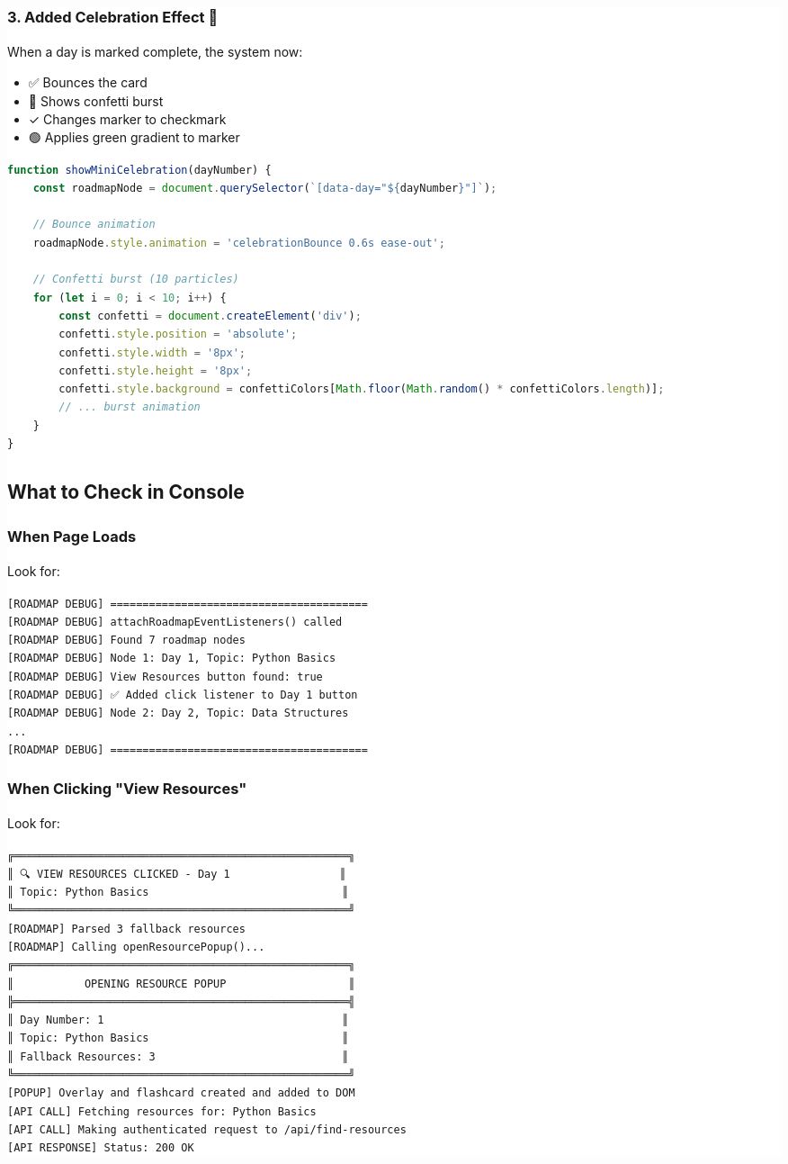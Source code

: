 ### 3. **Added Celebration Effect** 🎉

When a day is marked complete, the system now:
- ✅ Bounces the card
- 🎊 Shows confetti burst
- ✓ Changes marker to checkmark
- 🟢 Applies green gradient to marker

```javascript
function showMiniCelebration(dayNumber) {
    const roadmapNode = document.querySelector(`[data-day="${dayNumber}"]`);
    
    // Bounce animation
    roadmapNode.style.animation = 'celebrationBounce 0.6s ease-out';
    
    // Confetti burst (10 particles)
    for (let i = 0; i < 10; i++) {
        const confetti = document.createElement('div');
        confetti.style.position = 'absolute';
        confetti.style.width = '8px';
        confetti.style.height = '8px';
        confetti.style.background = confettiColors[Math.floor(Math.random() * confettiColors.length)];
        // ... burst animation
    }
}
```

## What to Check in Console

### When Page Loads
Look for:
```
[ROADMAP DEBUG] ========================================
[ROADMAP DEBUG] attachRoadmapEventListeners() called
[ROADMAP DEBUG] Found 7 roadmap nodes
[ROADMAP DEBUG] Node 1: Day 1, Topic: Python Basics
[ROADMAP DEBUG] View Resources button found: true
[ROADMAP DEBUG] ✅ Added click listener to Day 1 button
[ROADMAP DEBUG] Node 2: Day 2, Topic: Data Structures
...
[ROADMAP DEBUG] ========================================
```

### When Clicking "View Resources"
Look for:
```
╔════════════════════════════════════════════════════╗
║ 🔍 VIEW RESOURCES CLICKED - Day 1                 ║
║ Topic: Python Basics                              ║
╚════════════════════════════════════════════════════╝
[ROADMAP] Parsed 3 fallback resources
[ROADMAP] Calling openResourcePopup()...
╔════════════════════════════════════════════════════╗
║           OPENING RESOURCE POPUP                   ║
╠════════════════════════════════════════════════════╣
║ Day Number: 1                                     ║
║ Topic: Python Basics                              ║
║ Fallback Resources: 3                             ║
╚════════════════════════════════════════════════════╝
[POPUP] Overlay and flashcard created and added to DOM
[API CALL] Fetching resources for: Python Basics
[API CALL] Making authenticated request to /api/find-resources
[API RESPONSE] Status: 200 OK
```